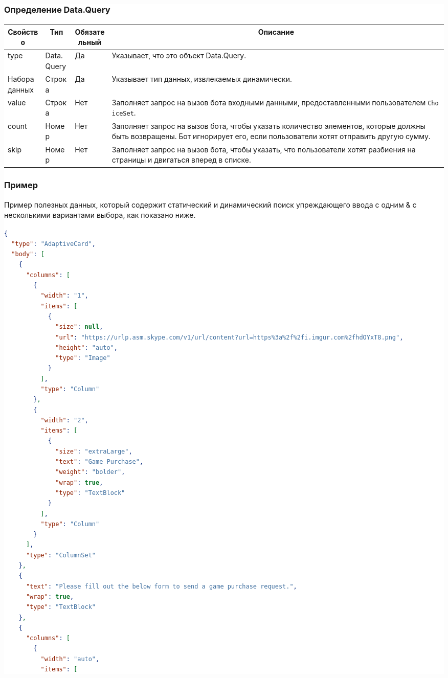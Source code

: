 ### <a name="dataquery-definition"></a>Определение Data.Query

| Свойство| Тип | Обязательный | Описание |
|-----------|------|----------|-------------|
| type | Data.Query | Да | Указывает, что это объект Data.Query.|
| Набора данных | Строка | Да | Указывает тип данных, извлекаемых динамически. |
| value | Строка | Нет | Заполняет запрос на вызов бота входными данными, предоставленными пользователем `ChoiceSet`. |
| count | Номер | Нет | Заполняет запрос на вызов бота, чтобы указать количество элементов, которые должны быть возвращены. Бот игнорирует его, если пользователи хотят отправить другую сумму. |
| skip | Номер | Нет | Заполняет запрос на вызов бота, чтобы указать, что пользователи хотят разбиения на страницы и двигаться вперед в списке. |

### <a name="example"></a>Пример

Пример полезных данных, который содержит статический и динамический поиск упреждающего ввода с одним & с несколькими вариантами выбора, как показано ниже.

```json
{
  "type": "AdaptiveCard",
  "body": [
    {
      "columns": [
        {
          "width": "1",
          "items": [
            {
              "size": null,
              "url": "https://urlp.asm.skype.com/v1/url/content?url=https%3a%2f%2fi.imgur.com%2fhdOYxT8.png",
              "height": "auto",
              "type": "Image"
            }
          ],
          "type": "Column"
        },
        {
          "width": "2",
          "items": [
            {
              "size": "extraLarge",
              "text": "Game Purchase",
              "weight": "bolder",
              "wrap": true,
              "type": "TextBlock"
            }
          ],
          "type": "Column"
        }
      ],
      "type": "ColumnSet"
    },
    {
      "text": "Please fill out the below form to send a game purchase request.",
      "wrap": true,
      "type": "TextBlock"
    },
    {
      "columns": [
        {
          "width": "auto",
          "items": [
```